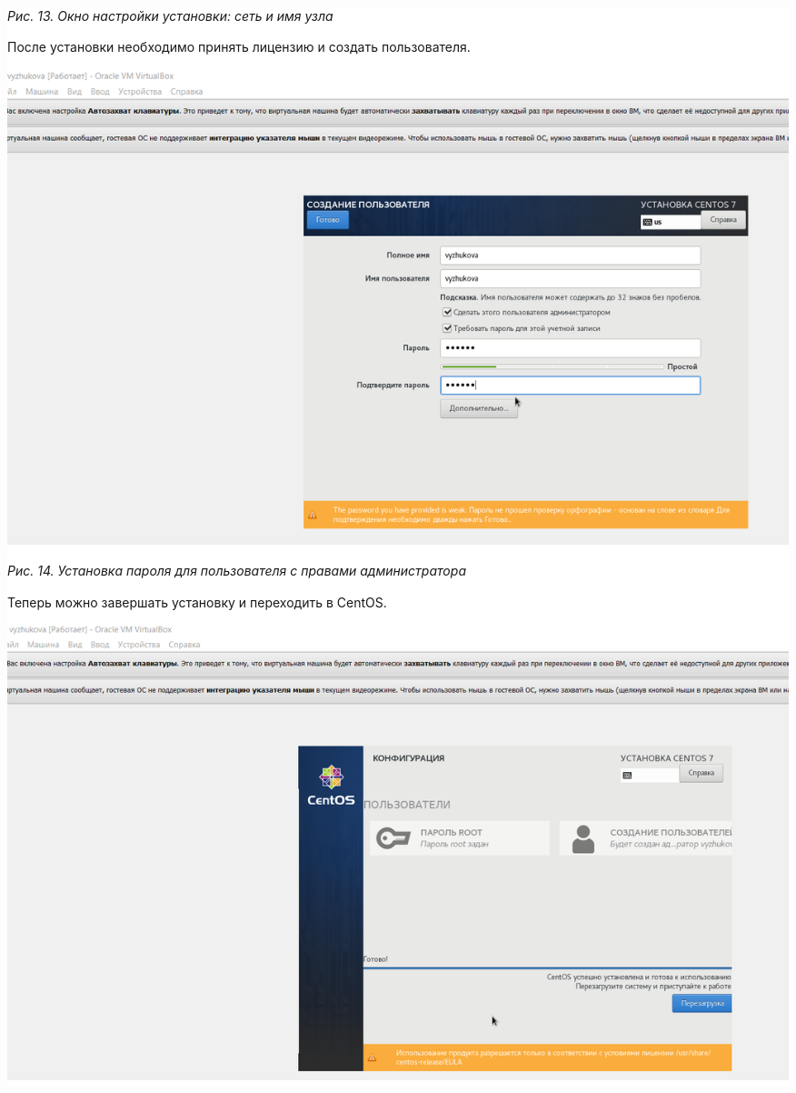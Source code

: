 *Рис. 13. Окно настройки установки: сеть и имя узла*

После установки необходимо принять лицензию и  создать пользователя.

![Установка пароля для пользователя с правами администратора](image/14.png)

*Рис. 14. Установка пароля для пользователя с правами администратора*

Теперь можно завершать установку и переходить в CentOS.

![Завершение установки ОС](image/15.png)
